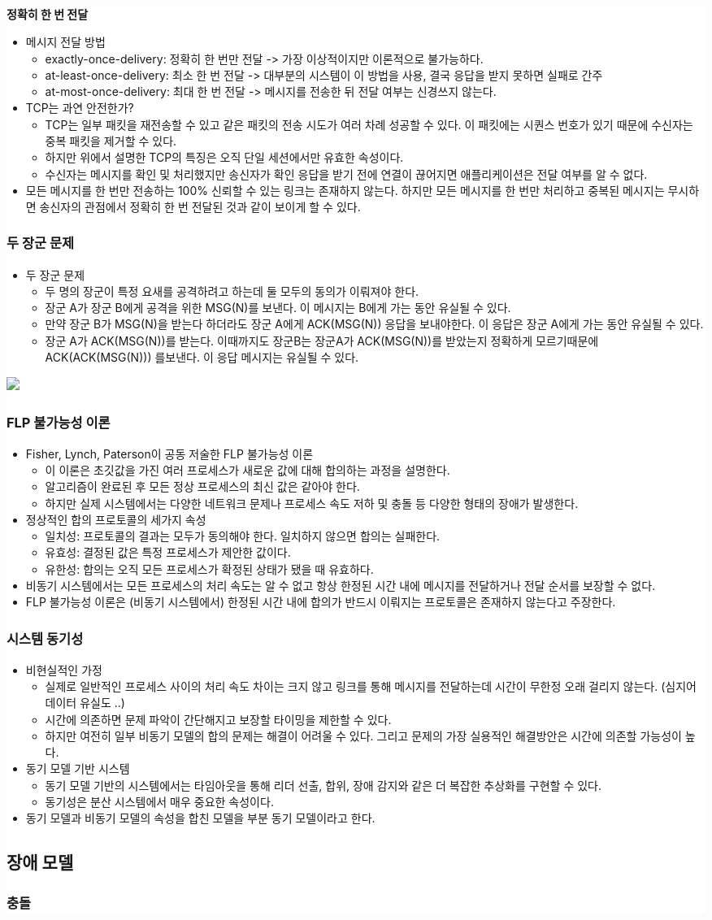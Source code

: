 **정확히 한 번 전달**

- 메시지 전달 방법
  - exactly-once-delivery: 정확히 한 번만 전달 -> 가장 이상적이지만 이론적으로 불가능하다.
  - at-least-once-delivery: 최소 한 번 전달 -> 대부분의 시스템이 이 방법을 사용, 결국 응답을 받지 못하면 실패로 간주
  - at-most-once-delivery: 최대 한 번 전달 -> 메시지를 전송한 뒤 전달 여부는 신경쓰지 않는다.
- TCP는 과연 안전한가?
  - TCP는 일부 패킷을 재전송할 수 있고 같은 패킷의 전송 시도가 여러 차례 성공할 수 있다. 이 패킷에는 시퀀스 번호가 있기 때문에 수신자는 중복 패킷을 제거할 수 있다.
  - 하지만 위에서 설명한 TCP의 특징은 오직 단일 세션에서만 유효한 속성이다.
  - 수신자는 메시지를 확인 및 처리했지만 송신자가 확인 응답을 받기 전에 연결이 끊어지면 애플리케이션은 전달 여부를 알 수 없다.
- 모든 메시지를 한 번만 전송하는 100% 신뢰할 수 있는 링크는 존재하지 않는다. 하지만 모든 메시지를 한 번만 처리하고 중복된 메시지는 무시하면 송신자의 관점에서 정확히 한 번 전달된 것과 같이 보이게 할 수 있다.

### 두 장군 문제

- 두 장군 문제
  - 두 명의 장군이 특정 요새를 공격하려고 하는데 둘 모두의 동의가 이뤄져야 한다.
  - 장군 A가 장군 B에게 공격을 위한 MSG(N)를 보낸다. 이 메시지는 B에게 가는 동안 유실될 수 있다.
  - 만약 장군 B가 MSG(N)을 받는다 하더라도 장군 A에게 ACK(MSG(N)) 응답을 보내야한다. 이 응답은 장군 A에게 가는 동안 유실될 수 있다.
  - 장군 A가 ACK(MSG(N))를 받는다. 이때까지도 장군B는 장군A가 ACK(MSG(N))를 받았는지 정확하게 모르기때문에 ACK(ACK(MSG(N))) 를보낸다. 이 응답 메시지는 유실될 수 있다.

![](https://github.com/sup2is/dev-note/raw/master/db/images/database-internals/8-4.png)

### FLP 불가능성 이론

- Fisher, Lynch, Paterson이 공동 저술한 FLP 불가능성 이론
  - 이 이론은 초깃값을 가진 여러 프로세스가 새로운 값에 대해 합의하는 과정을 설명한다.
  - 알고리즘이 완료된 후 모든 정상 프로세스의 최신 값은 같아야 한다.
  - 하지만 실제 시스템에서는 다양한 네트워크 문제나 프로세스 속도 저하 및 충돌 등 다양한 형태의 장애가 발생한다.
- 정상적인 합의 프로토콜의 세가지 속성
  - 일치성: 프로토콜의 결과는 모두가 동의해야 한다. 일치하지 않으면 합의는 실패한다.
  - 유효성: 결정된 값은 특정 프로세스가 제안한 값이다.
  - 유한성: 합의는 오직 모든 프로세스가 확정된 상태가 됐을 때 유효하다.
- 비동기 시스템에서는 모든 프로세스의 처리 속도는 알 수 없고 항상 한정된 시간 내에 메시지를 전달하거나 전달 순서를 보장할 수 없다.
- FLP 불가능성 이론은 (비동기 시스템에서) 한정된 시간 내에 합의가 반드시 이뤄지는 프로토콜은 존재하지 않는다고 주장한다.

### 시스템 동기성

- 비현실적인 가정
  - 실제로 일반적인 프로세스 사이의 처리 속도 차이는 크지 않고 링크를 통해 메시지를 전달하는데 시간이 무한정 오래 걸리지 않는다. (심지어 데이터 유실도 ..)
  - 시간에 의존하면 문제 파악이 간단해지고 보장할 타이밍을 제한할 수 있다.
  - 하지만 여전히 일부 비동기 모델의 합의 문제는 해결이 어려울 수 있다. 그리고 문제의 가장 실용적인 해결방안은 시간에 의존할 가능성이 높다.
- 동기 모델 기반 시스템
  - 동기 모델 기반의 시스템에서는 타임아웃을 통해 리더 선출, 합위, 장애 감지와 같은 더 복잡한 추상화를 구현할 수 있다.
  - 동기성은 분산 시스템에서 매우 중요한 속성이다.
- 동기 모델과 비동기 모델의 속성을 합친 모델을 부분 동기 모델이라고 한다.

## 장애 모델

### 충돌

